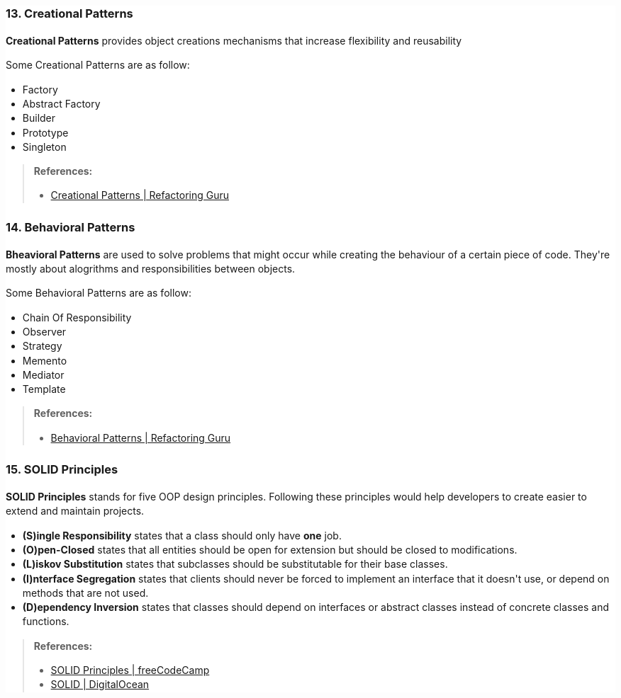### **13. Creational Patterns**

**Creational Patterns** provides object creations mechanisms that increase flexibility and reusability

Some Creational Patterns are as follow:

- Factory
- Abstract Factory
- Builder
- Prototype
- Singleton

> **References:**
>
> - [Creational Patterns | Refactoring Guru](https://refactoring.guru/design-patterns/creational-patterns)

### **14. Behavioral Patterns**

**Bheavioral Patterns** are used to solve problems that might occur while creating the behaviour of a certain piece of code. They're mostly about alogrithms and responsibilities between objects.

Some Behavioral Patterns are as follow:

- Chain Of Responsibility
- Observer
- Strategy
- Memento
- Mediator
- Template

> **References:**
>
> - [Behavioral Patterns | Refactoring Guru](https://refactoring.guru/design-patterns/behavioral-patterns)

### **15. SOLID Principles**

**SOLID Principles** stands for five OOP design principles. Following these principles would help developers to create easier to extend and maintain projects.

- **(S)ingle Responsibility** states that a class should only have **one** job.
- **(O)pen-Closed** states that all entities should be open for extension but should be closed to modifications.
- **(L)iskov Substitution** states that subclasses should be substitutable for their base classes.
- **(I)nterface Segregation** states that clients should never be forced to implement an interface that it doesn't use, or depend on methods that are not used.
- **(D)ependency Inversion** states that classes should depend on interfaces or abstract classes instead of concrete classes and functions.

> **References:**
>
> - [SOLID Principles | freeCodeCamp](https://www.freecodecamp.org/news/solid-principles-explained-in-plain-english/)
> - [SOLID | DigitalOcean](https://www.digitalocean.com/community/conceptual-articles/s-o-l-i-d-the-first-five-principles-of-object-oriented-design#liskov-substitution-principle)

